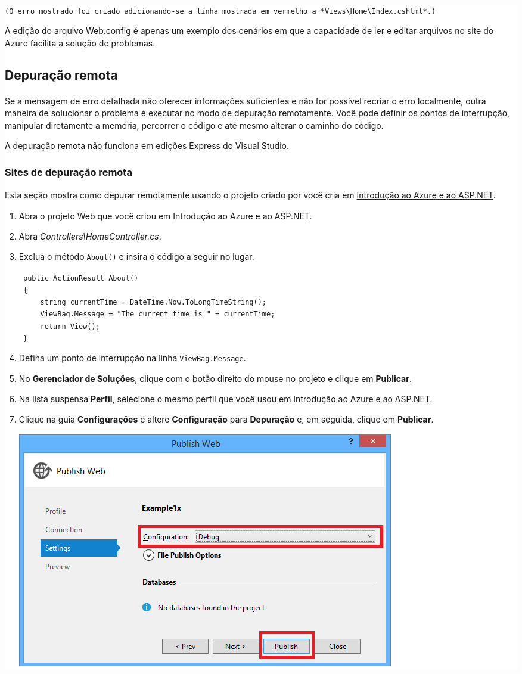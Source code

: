 	(O erro mostrado foi criado adicionando-se a linha mostrada em vermelho a *Views\Home\Index.cshtml*.)

A edição do arquivo Web.config é apenas um exemplo dos cenários em que a capacidade de ler e editar arquivos no site do Azure facilita a solução de problemas.

<h2><a name="remotedebug"></a>Depuração remota</h2>

Se a mensagem de erro detalhada não oferecer informações suficientes e não for possível recriar o erro localmente, outra maneira de solucionar o problema é executar no modo de depuração remotamente. Você pode definir os pontos de interrupção, manipular diretamente a memória, percorrer o código e até mesmo alterar o caminho do código. 

A depuração remota não funciona em edições Express do Visual Studio.

### Sites de depuração remota

Esta seção mostra como depurar remotamente usando o projeto criado por você cria em [Introdução ao Azure e ao ASP.NET][GetStarted].

1. Abra o projeto Web que você criou em [Introdução ao Azure e ao ASP.NET][GetStarted].

1. Abra *Controllers\HomeController.cs*.

2. Exclua o método `About()` e insira o código a seguir no lugar.

        public ActionResult About()
        {
            string currentTime = DateTime.Now.ToLongTimeString();
            ViewBag.Message = "The current time is " + currentTime;
            return View();
        }

2. [Defina um ponto de interrupção](http://www.visualstudio.com/pt-br/get-started/debug-your-app-vs.aspx) na linha `ViewBag.Message`.

1. No **Gerenciador de Soluções**, clique com o botão direito do mouse no projeto e clique em **Publicar**.

2. Na lista suspensa **Perfil**, selecione o mesmo perfil que você usou em [Introdução ao Azure e ao ASP.NET][GetStarted].

3. Clique na guia **Configurações** e altere **Configuração** para **Depuração** e, em seguida, clique em **Publicar**.

	![Publish in debug mode](./media/web-sites-dotnet-troubleshoot-visual-studio/tws-publishdebug.png)


[GetStarted]: ../web-sites-dotnet-get-started/
[GetStartedWJ]: ../websites-dotnet-webjobs-sdk/